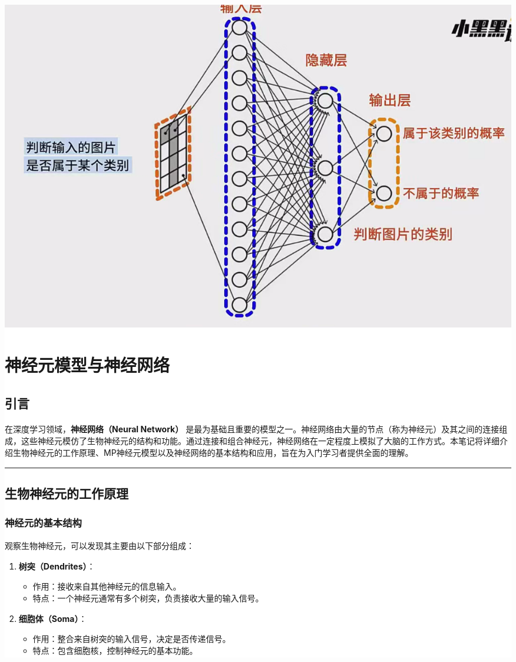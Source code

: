 ![image-20250122220252550](./assets/image-20250122220252550.png)

# 神经元模型与神经网络

## 引言

在深度学习领域，**神经网络（Neural Network）** 是最为基础且重要的模型之一。神经网络由大量的节点（称为神经元）及其之间的连接组成，这些神经元模仿了生物神经元的结构和功能。通过连接和组合神经元，神经网络在一定程度上模拟了大脑的工作方式。本笔记将详细介绍生物神经元的工作原理、MP神经元模型以及神经网络的基本结构和应用，旨在为入门学习者提供全面的理解。

---

## 生物神经元的工作原理

### 神经元的基本结构

观察生物神经元，可以发现其主要由以下部分组成：

1. **树突（Dendrites）**：
   - 作用：接收来自其他神经元的信息输入。
   - 特点：一个神经元通常有多个树突，负责接收大量的输入信号。

2. **细胞体（Soma）**：
   - 作用：整合来自树突的输入信号，决定是否传递信号。
   - 特点：包含细胞核，控制神经元的基本功能。
